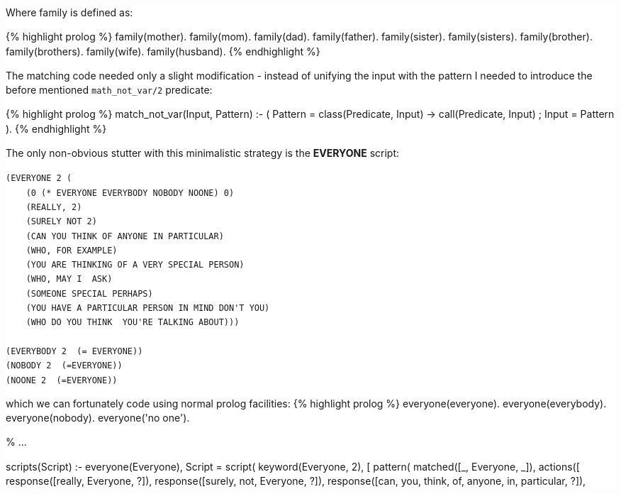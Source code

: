 Where family is defined as:

{% highlight prolog %}
family(mother).
family(mom).
family(dad).
family(father).
family(sister).
family(sisters).
family(brother).
family(brothers).
family(wife).
family(husband).
{% endhighlight %}

The matching code needed only a slight modification - instead of unifying the
input with the pattern I needed to introduce the before mentioned
`math_not_var/2` predicate:

{% highlight prolog %}
match_not_var(Input, Pattern) :-
  (  Pattern = class(Predicate, Input)
  -> call(Predicate, Input)
  ;  Input = Pattern
  ).
{% endhighlight %}

The only non-obvious stutter with this minimalistic strategy is the **EVERYONE**
script:

```
(EVERYONE 2 (
    (0 (* EVERYONE EVERYBODY NOBODY NOONE) 0) 
    (REALLY, 2) 
    (SURELY NOT 2) 
    (CAN YOU THINK OF ANYONE IN PARTICULAR) 
    (WHO, FOR EXAMPLE) 
    (YOU ARE THINKING OF A VERY SPECIAL PERSON) 
    (WHO, MAY I  ASK) 
    (SOMEONE SPECIAL PERHAPS) 
    (YOU HAVE A PARTICULAR PERSON IN MIND DON'T YOU) 
    (WHO DO YOU THINK  YOU'RE TALKING ABOUT))) 

(EVERYBODY 2  (= EVERYONE)) 
(NOBODY 2  (=EVERYONE)) 
(NOONE 2  (=EVERYONE)) 
```

which we can fortunately code using normal prolog facilities:
{% highlight prolog %}
everyone(everyone).
everyone(everybody).
everyone(nobody).
everyone('no one').

% ...

scripts(Script) :-
  everyone(Everyone),
  Script = script(
    keyword(Everyone, 2),
    [
      pattern(
        matched([_, Everyone, _]),
        actions([
          response([really, Everyone, ?]), 
          response([surely, not, Everyone, ?]), 
          response([can, you, think, of, anyone, in, particular, ?]),
